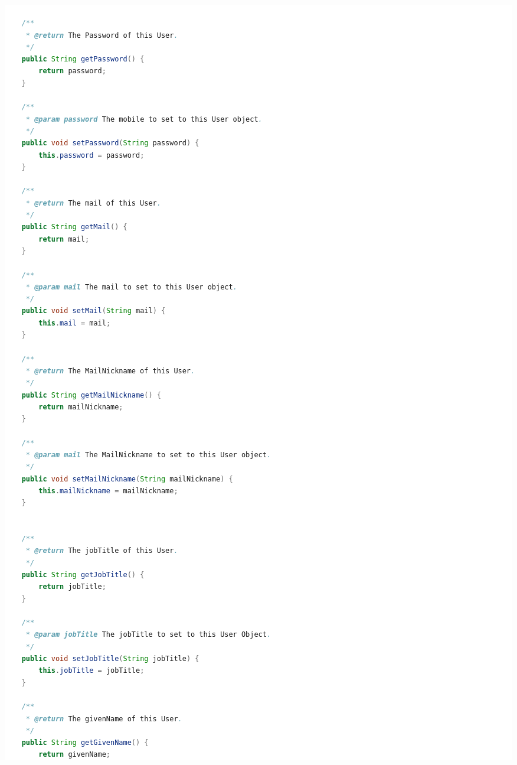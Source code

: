 ```Java
    
    /**
     * @return The Password of this User.
     */
    public String getPassword() {
        return password;
    }

    /**
     * @param password The mobile to set to this User object.
     */
    public void setPassword(String password) {
        this.password = password;
    }

    /**
     * @return The mail of this User.
     */
    public String getMail() {
        return mail;
    }

    /**
     * @param mail The mail to set to this User object.
     */
    public void setMail(String mail) {
        this.mail = mail;
    }
    
    /**
     * @return The MailNickname of this User.
     */
    public String getMailNickname() {
        return mailNickname;
    }

    /**
     * @param mail The MailNickname to set to this User object.
     */
    public void setMailNickname(String mailNickname) {
        this.mailNickname = mailNickname;
    }


    /**
     * @return The jobTitle of this User.
     */
    public String getJobTitle() {
        return jobTitle;
    }

    /**
     * @param jobTitle The jobTitle to set to this User Object.
     */
    public void setJobTitle(String jobTitle) {
        this.jobTitle = jobTitle;
    }

    /**
     * @return The givenName of this User.
     */
    public String getGivenName() {
        return givenName;
```
